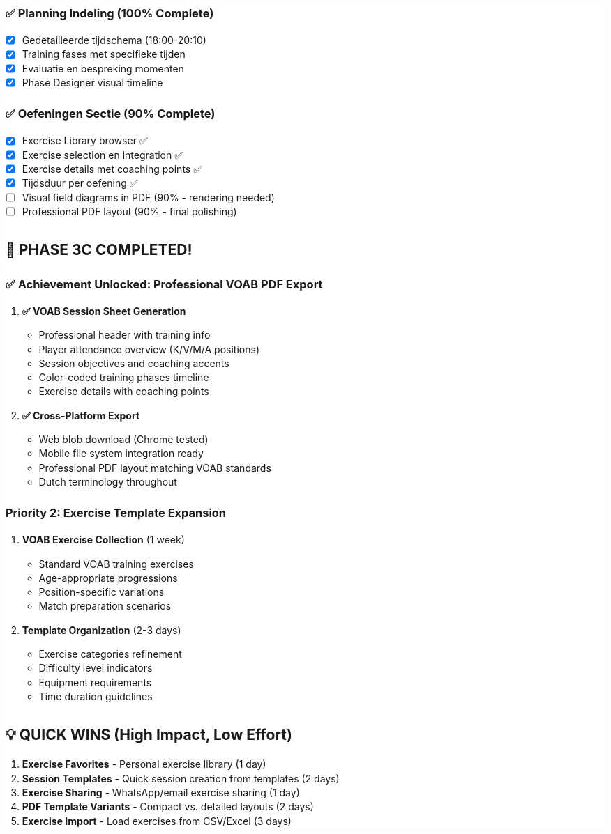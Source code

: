 ### **✅ Planning Indeling (100% Complete)**
- [x] Gedetailleerde tijdschema (18:00-20:10)
- [x] Training fases met specifieke tijden
- [x] Evaluatie en bespreking momenten
- [x] Phase Designer visual timeline

### **✅ Oefeningen Sectie (90% Complete)**
- [x] Exercise Library browser ✅
- [x] Exercise selection en integration ✅
- [x] Exercise details met coaching points ✅
- [x] Tijdsduur per oefening ✅
- [ ] Visual field diagrams in PDF (90% - rendering needed)
- [ ] Professional PDF layout (90% - final polishing)

## 🎉 **PHASE 3C COMPLETED!**

### **✅ Achievement Unlocked: Professional VOAB PDF Export**
1. **✅ VOAB Session Sheet Generation**
   - Professional header with training info
   - Player attendance overview (K/V/M/A positions)
   - Session objectives and coaching accents
   - Color-coded training phases timeline
   - Exercise details with coaching points

2. **✅ Cross-Platform Export**
   - Web blob download (Chrome tested)
   - Mobile file system integration ready
   - Professional PDF layout matching VOAB standards
   - Dutch terminology throughout

### **Priority 2: Exercise Template Expansion**
1. **VOAB Exercise Collection** (1 week)
   - Standard VOAB training exercises
   - Age-appropriate progressions
   - Position-specific variations
   - Match preparation scenarios

2. **Template Organization** (2-3 days)
   - Exercise categories refinement
   - Difficulty level indicators
   - Equipment requirements
   - Time duration guidelines

## 💡 **QUICK WINS (High Impact, Low Effort)**

1. **Exercise Favorites** - Personal exercise library (1 day)
2. **Session Templates** - Quick session creation from templates (2 days)
3. **Exercise Sharing** - WhatsApp/email exercise sharing (1 day)
4. **PDF Template Variants** - Compact vs. detailed layouts (2 days)
5. **Exercise Import** - Load exercises from CSV/Excel (3 days)
